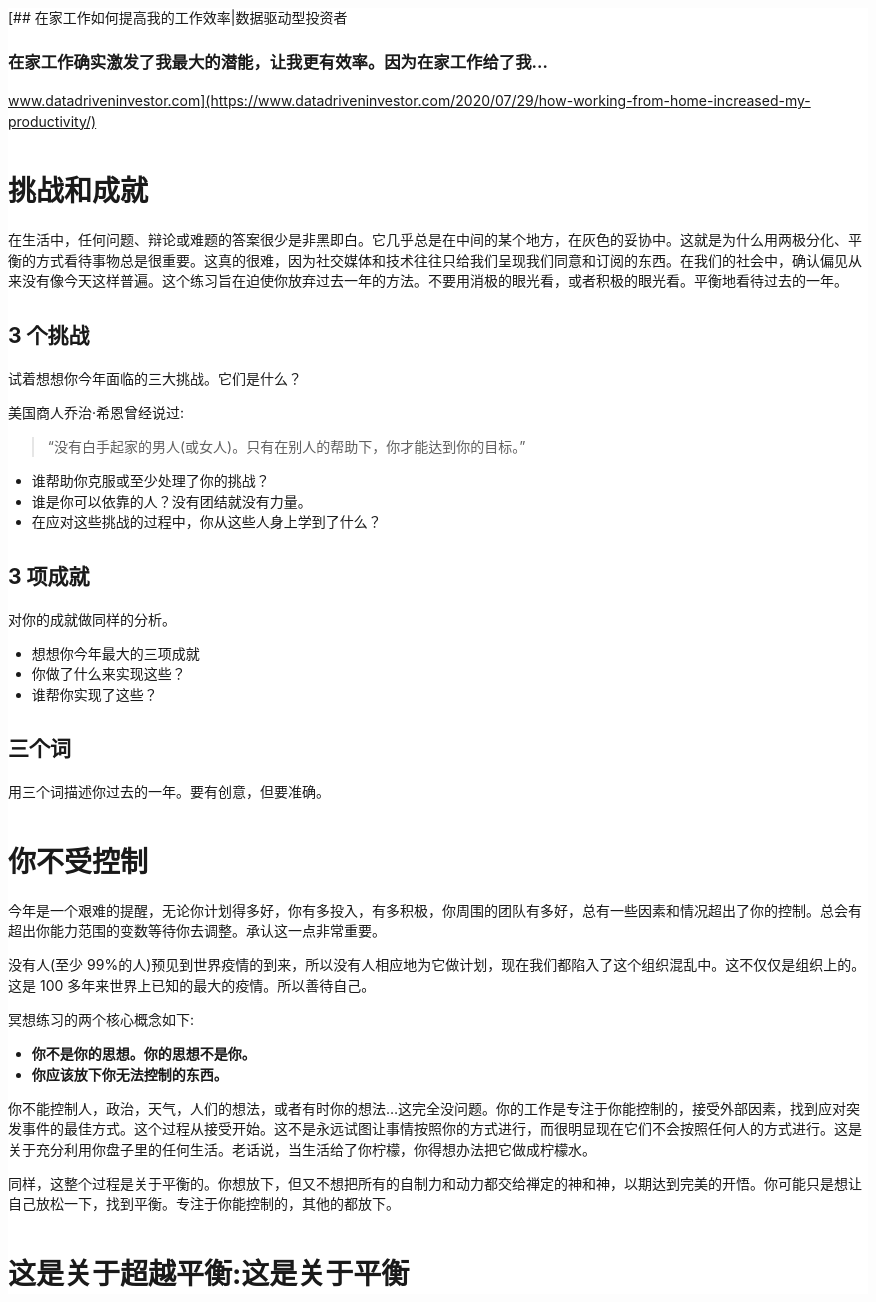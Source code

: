 [](https://www.datadriveninvestor.com/2020/07/29/how-working-from-home-increased-my-productivity/) [## 在家工作如何提高我的工作效率|数据驱动型投资者

### 在家工作确实激发了我最大的潜能，让我更有效率。因为在家工作给了我…

www.datadriveninvestor.com](https://www.datadriveninvestor.com/2020/07/29/how-working-from-home-increased-my-productivity/) 

# 挑战和成就

在生活中，任何问题、辩论或难题的答案很少是非黑即白。它几乎总是在中间的某个地方，在灰色的妥协中。这就是为什么用两极分化、平衡的方式看待事物总是很重要。这真的很难，因为社交媒体和技术往往只给我们呈现我们同意和订阅的东西。在我们的社会中，确认偏见从来没有像今天这样普遍。这个练习旨在迫使你放弃过去一年的方法。不要用消极的眼光看，或者积极的眼光看。平衡地看待过去的一年。

## 3 个挑战

试着想想你今年面临的三大挑战。它们是什么？

美国商人乔治·希恩曾经说过:

> “没有白手起家的男人(或女人)。只有在别人的帮助下，你才能达到你的目标。”

*   谁帮助你克服或至少处理了你的挑战？
*   谁是你可以依靠的人？没有团结就没有力量。
*   在应对这些挑战的过程中，你从这些人身上学到了什么？

## 3 项成就

对你的成就做同样的分析。

*   想想你今年最大的三项成就
*   你做了什么来实现这些？
*   谁帮你实现了这些？

## 三个词

用三个词描述你过去的一年。要有创意，但要准确。

# 你不受控制

今年是一个艰难的提醒，无论你计划得多好，你有多投入，有多积极，你周围的团队有多好，总有一些因素和情况超出了你的控制。总会有超出你能力范围的变数等待你去调整。承认这一点非常重要。

没有人(至少 99%的人)预见到世界疫情的到来，所以没有人相应地为它做计划，现在我们都陷入了这个组织混乱中。这不仅仅是组织上的。这是 100 多年来世界上已知的最大的疫情。所以善待自己。

冥想练习的两个核心概念如下:

*   **你不是你的思想。你的思想不是你。**
*   **你应该放下你无法控制的东西。**

你不能控制人，政治，天气，人们的想法，或者有时你的想法…这完全没问题。你的工作是专注于你能控制的，接受外部因素，找到应对突发事件的最佳方式。这个过程从接受开始。这不是永远试图让事情按照你的方式进行，而很明显现在它们不会按照任何人的方式进行。这是关于充分利用你盘子里的任何生活。老话说，当生活给了你柠檬，你得想办法把它做成柠檬水。

同样，这整个过程是关于平衡的。你想放下，但又不想把所有的自制力和动力都交给禅定的神和神，以期达到完美的开悟。你可能只是想让自己放松一下，找到平衡。专注于你能控制的，其他的都放下。

# 这是关于超越平衡:这是关于平衡
